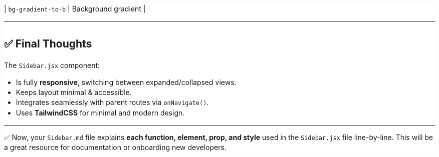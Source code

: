 | `bg-gradient-to-b`  | Background gradient          |

---

## ✅ Final Thoughts

The `Sidebar.jsx` component:
- Is fully **responsive**, switching between expanded/collapsed views.
- Keeps layout minimal & accessible.
- Integrates seamlessly with parent routes via `onNavigate()`.
- Uses **TailwindCSS** for minimal and modern design.

---

✅ Now, your `Sidebar.md` file explains **each function, element, prop, and style** used in the `Sidebar.jsx` file line-by-line. This will be a great resource for documentation or onboarding new developers.